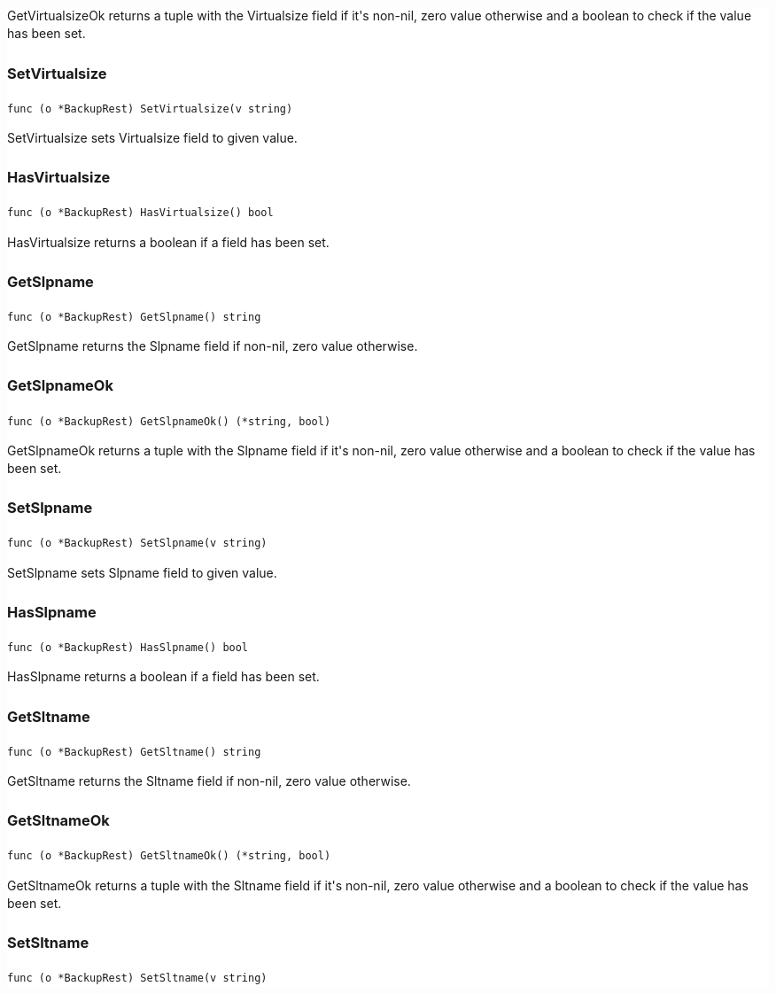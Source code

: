 GetVirtualsizeOk returns a tuple with the Virtualsize field if it's non-nil, zero value otherwise
and a boolean to check if the value has been set.

### SetVirtualsize

`func (o *BackupRest) SetVirtualsize(v string)`

SetVirtualsize sets Virtualsize field to given value.

### HasVirtualsize

`func (o *BackupRest) HasVirtualsize() bool`

HasVirtualsize returns a boolean if a field has been set.

### GetSlpname

`func (o *BackupRest) GetSlpname() string`

GetSlpname returns the Slpname field if non-nil, zero value otherwise.

### GetSlpnameOk

`func (o *BackupRest) GetSlpnameOk() (*string, bool)`

GetSlpnameOk returns a tuple with the Slpname field if it's non-nil, zero value otherwise
and a boolean to check if the value has been set.

### SetSlpname

`func (o *BackupRest) SetSlpname(v string)`

SetSlpname sets Slpname field to given value.

### HasSlpname

`func (o *BackupRest) HasSlpname() bool`

HasSlpname returns a boolean if a field has been set.

### GetSltname

`func (o *BackupRest) GetSltname() string`

GetSltname returns the Sltname field if non-nil, zero value otherwise.

### GetSltnameOk

`func (o *BackupRest) GetSltnameOk() (*string, bool)`

GetSltnameOk returns a tuple with the Sltname field if it's non-nil, zero value otherwise
and a boolean to check if the value has been set.

### SetSltname

`func (o *BackupRest) SetSltname(v string)`
